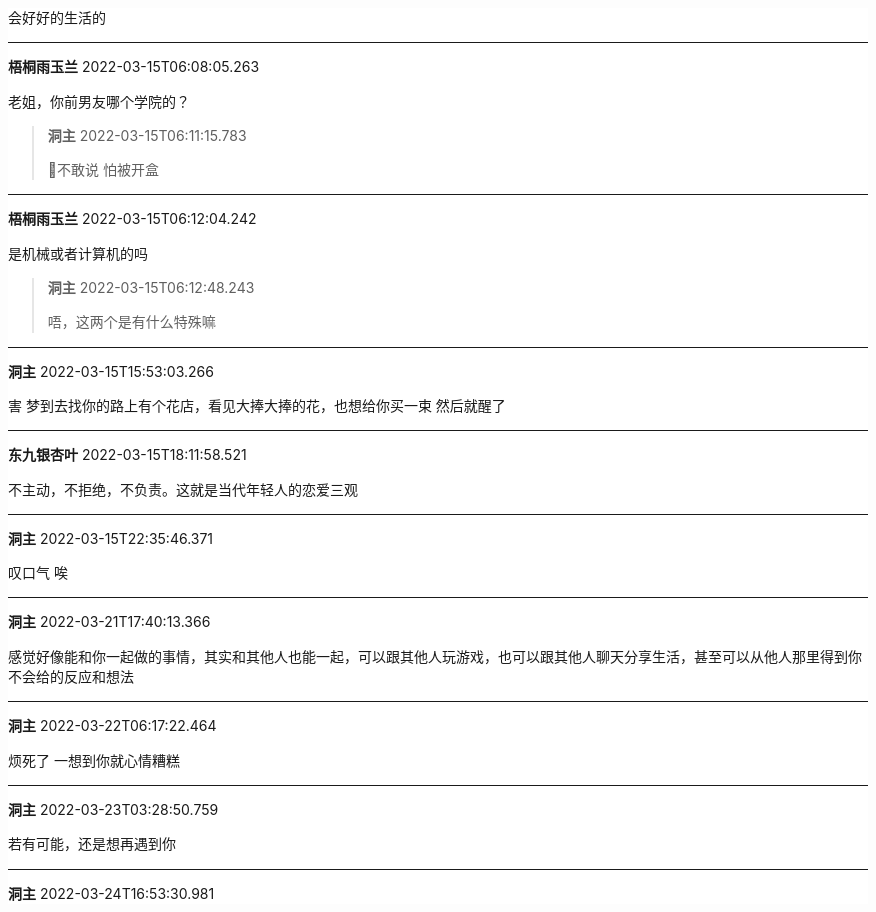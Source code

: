会好好的生活的

---

**梧桐雨玉兰** 2022-03-15T06:08:05.263

老姐，你前男友哪个学院的？

> **洞主** 2022-03-15T06:11:15.783
> 
> 🤕不敢说 怕被开盒


---

**梧桐雨玉兰** 2022-03-15T06:12:04.242

是机械或者计算机的吗

> **洞主** 2022-03-15T06:12:48.243
> 
> 唔，这两个是有什么特殊嘛


---

**洞主** 2022-03-15T15:53:03.266

害 梦到去找你的路上有个花店，看见大捧大捧的花，也想给你买一束 然后就醒了

---

**东九银杏叶** 2022-03-15T18:11:58.521

不主动，不拒绝，不负责。这就是当代年轻人的恋爱三观

---

**洞主** 2022-03-15T22:35:46.371

叹口气 唉

---

**洞主** 2022-03-21T17:40:13.366

感觉好像能和你一起做的事情，其实和其他人也能一起，可以跟其他人玩游戏，也可以跟其他人聊天分享生活，甚至可以从他人那里得到你不会给的反应和想法

---

**洞主** 2022-03-22T06:17:22.464

烦死了  一想到你就心情糟糕

---

**洞主** 2022-03-23T03:28:50.759

若有可能，还是想再遇到你

---

**洞主** 2022-03-24T16:53:30.981
